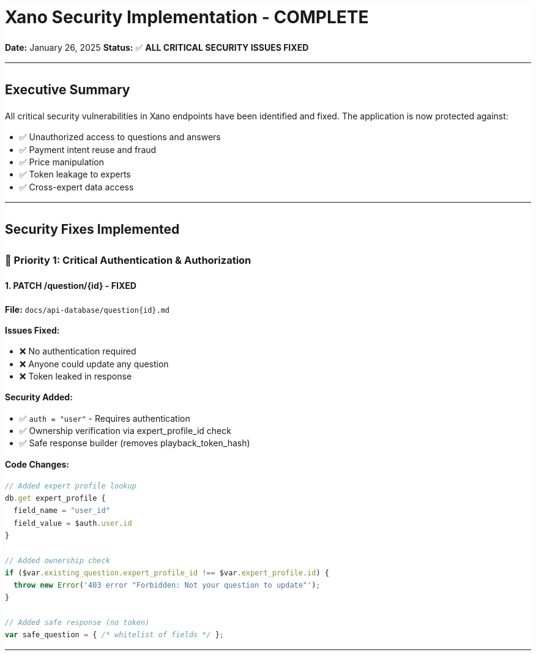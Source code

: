 # Xano Security Implementation - COMPLETE

**Date:** January 26, 2025
**Status:** ✅ **ALL CRITICAL SECURITY ISSUES FIXED**

---

## Executive Summary

All critical security vulnerabilities in Xano endpoints have been identified and fixed. The application is now protected against:
- ✅ Unauthorized access to questions and answers
- ✅ Payment intent reuse and fraud
- ✅ Price manipulation
- ✅ Token leakage to experts
- ✅ Cross-expert data access

---

## Security Fixes Implemented

### 🔴 Priority 1: Critical Authentication & Authorization

#### 1. PATCH /question/{id} - **FIXED**
**File:** `docs/api-database/question{id}.md`

**Issues Fixed:**
- ❌ No authentication required
- ❌ Anyone could update any question
- ❌ Token leaked in response

**Security Added:**
- ✅ `auth = "user"` - Requires authentication
- ✅ Ownership verification via expert_profile_id check
- ✅ Safe response builder (removes playback_token_hash)

**Code Changes:**
```javascript
// Added expert profile lookup
db.get expert_profile {
  field_name = "user_id"
  field_value = $auth.user.id
}

// Added ownership check
if ($var.existing_question.expert_profile_id !== $var.expert_profile.id) {
  throw new Error('403 error "Forbidden: Not your question to update"');
}

// Added safe response (no token)
var safe_question = { /* whitelist of fields */ };
```

---